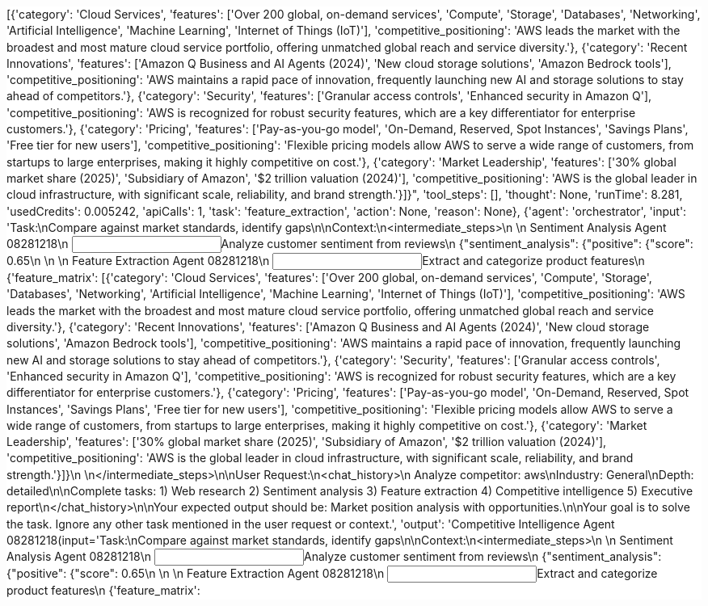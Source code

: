[{'category': 'Cloud Services', 'features': ['Over 200 global, on-demand services', 'Compute', 'Storage', 'Databases', 'Networking', 'Artificial Intelligence', 'Machine Learning', 'Internet of Things (IoT)'], 'competitive_positioning': 'AWS leads the market with the broadest and most mature cloud service portfolio, offering unmatched global reach and service diversity.'}, {'category': 'Recent Innovations', 'features': ['Amazon Q Business and AI Agents (2024)', 'New cloud storage solutions', 'Amazon Bedrock tools'], 'competitive_positioning': 'AWS maintains a rapid pace of innovation, frequently launching new AI and storage solutions to stay ahead of competitors.'}, {'category': 'Security', 'features': ['Granular access controls', 'Enhanced security in Amazon Q'], 'competitive_positioning': 'AWS is recognized for robust security features, which are a key differentiator for enterprise customers.'}, {'category': 'Pricing', 'features': ['Pay-as-you-go model', 'On-Demand, Reserved, Spot Instances', 'Savings Plans', 'Free tier for new users'], 'competitive_positioning': 'Flexible pricing models allow AWS to serve a wide range of customers, from startups to large enterprises, making it highly competitive on cost.'}, {'category': 'Market Leadership', 'features': ['30% global market share (2025)', 'Subsidiary of Amazon', '$2 trillion valuation (2024)'], 'competitive_positioning': 'AWS is the global leader in cloud infrastructure, with significant scale, reliability, and brand strength.'}]}", 'tool_steps': [], 'thought': None, 'runTime': 8.281, 'usedCredits': 0.005242, 'apiCalls': 1, 'task': 'feature_extraction', 'action': None, 'reason': None}, {'agent': 'orchestrator', 'input': 'Task:\nCompare against market standards, identify gaps\n\nContext:\n<intermediate_steps>\n    <step number="1">\n        <agent>Sentiment Analysis Agent 08281218</agent>\n        <input>Analyze customer sentiment from reviews</input>\n        <response>{"sentiment_analysis": {"positive": {"score": 0.65</response>\n    </step>\n    <step number="2">\n        <agent>Feature Extraction Agent 08281218</agent>\n        <input>Extract and categorize product features</input>\n        <response>{\'feature_matrix\': [{\'category\': \'Cloud Services\', \'features\': [\'Over 200 global, on-demand services\', \'Compute\', \'Storage\', \'Databases\', \'Networking\', \'Artificial Intelligence\', \'Machine Learning\', \'Internet of Things (IoT)\'], \'competitive_positioning\': \'AWS leads the market with the broadest and most mature cloud service portfolio, offering unmatched global reach and service diversity.\'}, {\'category\': \'Recent Innovations\', \'features\': [\'Amazon Q Business and AI Agents (2024)\', \'New cloud storage solutions\', \'Amazon Bedrock tools\'], \'competitive_positioning\': \'AWS maintains a rapid pace of innovation, frequently launching new AI and storage solutions to stay ahead of competitors.\'}, {\'category\': \'Security\', \'features\': [\'Granular access controls\', \'Enhanced security in Amazon Q\'], \'competitive_positioning\': \'AWS is recognized for robust security features, which are a key differentiator for enterprise customers.\'}, {\'category\': \'Pricing\', \'features\': [\'Pay-as-you-go model\', \'On-Demand, Reserved, Spot Instances\', \'Savings Plans\', \'Free tier for new users\'], \'competitive_positioning\': \'Flexible pricing models allow AWS to serve a wide range of customers, from startups to large enterprises, making it highly competitive on cost.\'}, {\'category\': \'Market Leadership\', \'features\': [\'30% global market share (2025)\', \'Subsidiary of Amazon\', \'$2 trillion valuation (2024)\'], \'competitive_positioning\': \'AWS is the global leader in cloud infrastructure, with significant scale, reliability, and brand strength.\'}]}</response>\n    </step>\n</intermediate_steps>\n\nUser Request:\n<chat_history>\n    <USER>Analyze competitor: aws\nIndustry: General\nDepth: detailed\n\nComplete tasks: 1) Web research 2) Sentiment analysis 3) Feature extraction 4) Competitive intelligence 5) Executive report</USER>\n</chat_history>\n\nYour expected output should be: Market position analysis with opportunities.\n\nYour goal is to solve the task. Ignore any other task mentioned in the user request or context.', 'output': 'Competitive Intelligence Agent 08281218(input=\'Task:\nCompare against market standards, identify gaps\n\nContext:\n<intermediate_steps>\n    <step number="1">\n        <agent>Sentiment Analysis Agent 08281218</agent>\n        <input>Analyze customer sentiment from reviews</input>\n        <response>{"sentiment_analysis": {"positive": {"score": 0.65</response>\n    </step>\n    <step number="2">\n        <agent>Feature Extraction Agent 08281218</agent>\n        <input>Extract and categorize product features</input>\n        <response>{\'feature_matrix\':